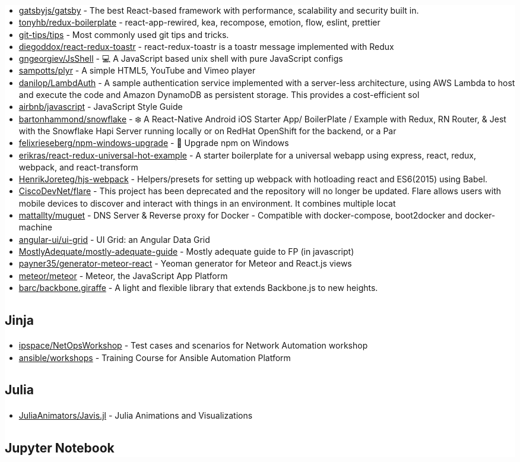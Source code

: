 - [gatsbyjs/gatsby](https://github.com/gatsbyjs/gatsby) - The best React-based framework with performance, scalability and security built in.
- [tonyhb/redux-boilerplate](https://github.com/tonyhb/redux-boilerplate) - react-app-rewired, kea, recompose, emotion, flow, eslint, prettier
- [git-tips/tips](https://github.com/git-tips/tips) - Most commonly used git tips and tricks.
- [diegoddox/react-redux-toastr](https://github.com/diegoddox/react-redux-toastr) - react-redux-toastr is a toastr message implemented with Redux
- [gngeorgiev/JsShell](https://github.com/gngeorgiev/JsShell) - :computer: A JavaScript based unix shell with pure JavaScript configs
- [sampotts/plyr](https://github.com/sampotts/plyr) - A simple HTML5, YouTube and Vimeo player
- [danilop/LambdAuth](https://github.com/danilop/LambdAuth) - A sample authentication service implemented with a server-less architecture, using AWS Lambda to host and execute the code and Amazon DynamoDB as persistent storage. This provides a cost-efficient sol
- [airbnb/javascript](https://github.com/airbnb/javascript) - JavaScript Style Guide
- [bartonhammond/snowflake](https://github.com/bartonhammond/snowflake) - :snowflake: A React-Native Android iOS Starter App/ BoilerPlate / Example with Redux, RN Router,  & Jest with the Snowflake Hapi Server running locally or on RedHat OpenShift for the backend, or a Par
- [felixrieseberg/npm-windows-upgrade](https://github.com/felixrieseberg/npm-windows-upgrade) - :rocket: Upgrade npm on Windows
- [erikras/react-redux-universal-hot-example](https://github.com/erikras/react-redux-universal-hot-example) - A starter boilerplate for a universal webapp using express, react, redux, webpack, and react-transform
- [HenrikJoreteg/hjs-webpack](https://github.com/HenrikJoreteg/hjs-webpack) - Helpers/presets for setting up webpack with hotloading react and ES6(2015) using Babel.
- [CiscoDevNet/flare](https://github.com/CiscoDevNet/flare) - This project has been deprecated and the repository will no longer be updated. Flare allows users with mobile devices to discover and interact with things in an environment. It combines multiple locat
- [mattallty/muguet](https://github.com/mattallty/muguet) - DNS Server & Reverse proxy for Docker - Compatible with docker-compose, boot2docker and docker-machine
- [angular-ui/ui-grid](https://github.com/angular-ui/ui-grid) - UI Grid: an Angular Data Grid
- [MostlyAdequate/mostly-adequate-guide](https://github.com/MostlyAdequate/mostly-adequate-guide) - Mostly adequate guide to FP (in javascript)
- [payner35/generator-meteor-react](https://github.com/payner35/generator-meteor-react) - Yeoman generator for Meteor and React.js views
- [meteor/meteor](https://github.com/meteor/meteor) - Meteor, the JavaScript App Platform
- [barc/backbone.giraffe](https://github.com/barc/backbone.giraffe) - A light and flexible library that extends Backbone.js to new heights.

## Jinja 

- [ipspace/NetOpsWorkshop](https://github.com/ipspace/NetOpsWorkshop) - Test cases and scenarios for Network Automation workshop
- [ansible/workshops](https://github.com/ansible/workshops) - Training Course for Ansible Automation Platform

## Julia 

- [JuliaAnimators/Javis.jl](https://github.com/JuliaAnimators/Javis.jl) - Julia Animations and Visualizations

## Jupyter Notebook 
